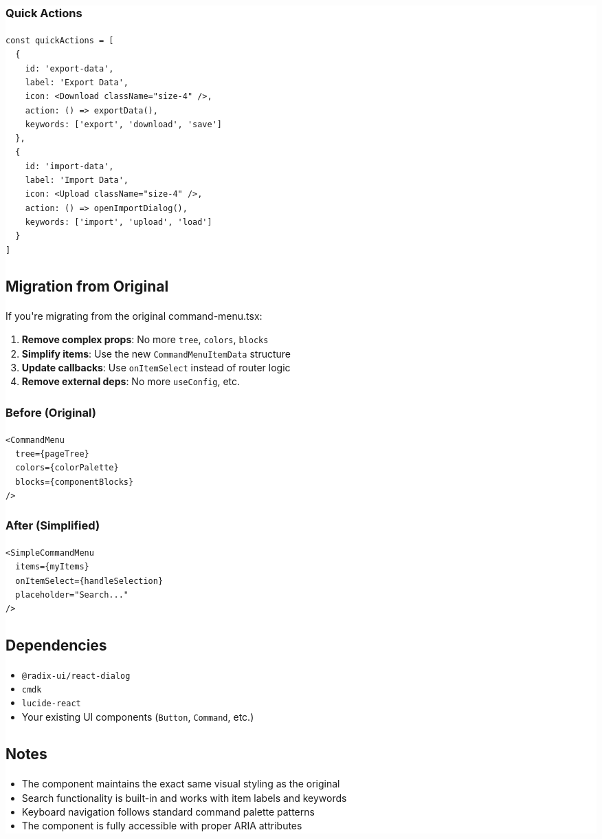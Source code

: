 ### Quick Actions

```tsx
const quickActions = [
  {
    id: 'export-data',
    label: 'Export Data',
    icon: <Download className="size-4" />,
    action: () => exportData(),
    keywords: ['export', 'download', 'save']
  },
  {
    id: 'import-data',
    label: 'Import Data',
    icon: <Upload className="size-4" />,
    action: () => openImportDialog(),
    keywords: ['import', 'upload', 'load']
  }
]
```

## Migration from Original

If you're migrating from the original command-menu.tsx:

1. **Remove complex props**: No more `tree`, `colors`, `blocks`
2. **Simplify items**: Use the new `CommandMenuItemData` structure
3. **Update callbacks**: Use `onItemSelect` instead of router logic
4. **Remove external deps**: No more `useConfig`, etc.

### Before (Original)
```tsx
<CommandMenu
  tree={pageTree}
  colors={colorPalette}
  blocks={componentBlocks}
/>
```

### After (Simplified)
```tsx
<SimpleCommandMenu
  items={myItems}
  onItemSelect={handleSelection}
  placeholder="Search..."
/>
```

## Dependencies

- `@radix-ui/react-dialog`
- `cmdk`
- `lucide-react`
- Your existing UI components (`Button`, `Command`, etc.)

## Notes

- The component maintains the exact same visual styling as the original
- Search functionality is built-in and works with item labels and keywords
- Keyboard navigation follows standard command palette patterns
- The component is fully accessible with proper ARIA attributes